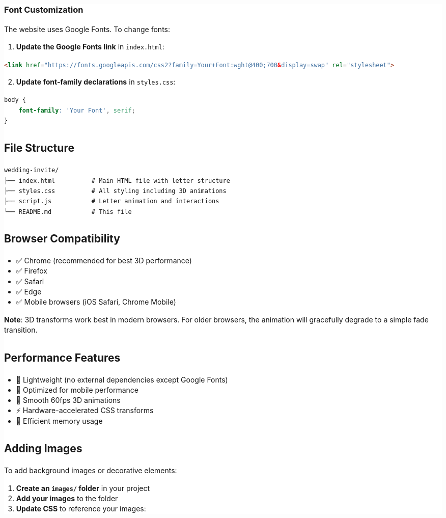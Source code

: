 ### Font Customization

The website uses Google Fonts. To change fonts:

1. **Update the Google Fonts link** in `index.html`:
```html
<link href="https://fonts.googleapis.com/css2?family=Your+Font:wght@400;700&display=swap" rel="stylesheet">
```

2. **Update font-family declarations** in `styles.css`:
```css
body {
    font-family: 'Your Font', serif;
}
```

## File Structure

```
wedding-invite/
├── index.html          # Main HTML file with letter structure
├── styles.css          # All styling including 3D animations
├── script.js           # Letter animation and interactions
└── README.md           # This file
```

## Browser Compatibility

- ✅ Chrome (recommended for best 3D performance)
- ✅ Firefox
- ✅ Safari
- ✅ Edge
- ✅ Mobile browsers (iOS Safari, Chrome Mobile)

**Note**: 3D transforms work best in modern browsers. For older browsers, the animation will gracefully degrade to a simple fade transition.

## Performance Features

- 🚀 Lightweight (no external dependencies except Google Fonts)
- 📱 Optimized for mobile performance
- 🎯 Smooth 60fps 3D animations
- ⚡ Hardware-accelerated CSS transforms
- 💾 Efficient memory usage

## Adding Images

To add background images or decorative elements:

1. **Create an `images/` folder** in your project
2. **Add your images** to the folder
3. **Update CSS** to reference your images:
